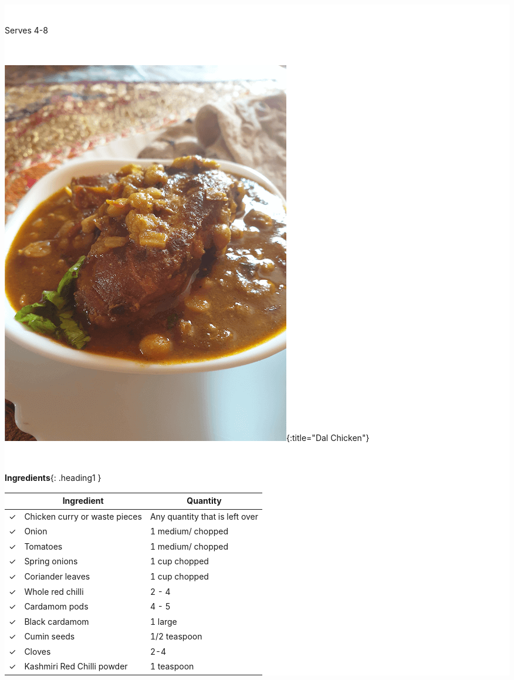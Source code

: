 <br/>

Serves 4-8

<br/>


![Dal Chicken](./daal_chicken.png){:title="Dal Chicken"}

<br/>

**Ingredients**{: .heading1 }

|                       | Ingredient                    | Quantity                        |
|-----------------------|-------------------------------|---------------------------------|
| <span>&#10003;</span> | Chicken curry or waste pieces | Any quantity that is left over  |
| <span>&#10003;</span> | Onion                         | 1 medium/ chopped               |
| <span>&#10003;</span> | Tomatoes                      | 1 medium/ chopped               |
| <span>&#10003;</span> | Spring onions                 | 1 cup chopped                   |
| <span>&#10003;</span> | Coriander leaves              | 1 cup chopped                   |
| <span>&#10003;</span> | Whole red chilli              | 2 - 4                           |
| <span>&#10003;</span> | Cardamom pods                 | 4 - 5                           |
| <span>&#10003;</span> | Black cardamom                | 1 large                         |
| <span>&#10003;</span> | Cumin seeds                   | 1/2 teaspoon                    |
| <span>&#10003;</span> | Cloves                        | 2-4                             |
| <span>&#10003;</span> | Kashmiri Red Chilli powder    | 1 teaspoon                      |
